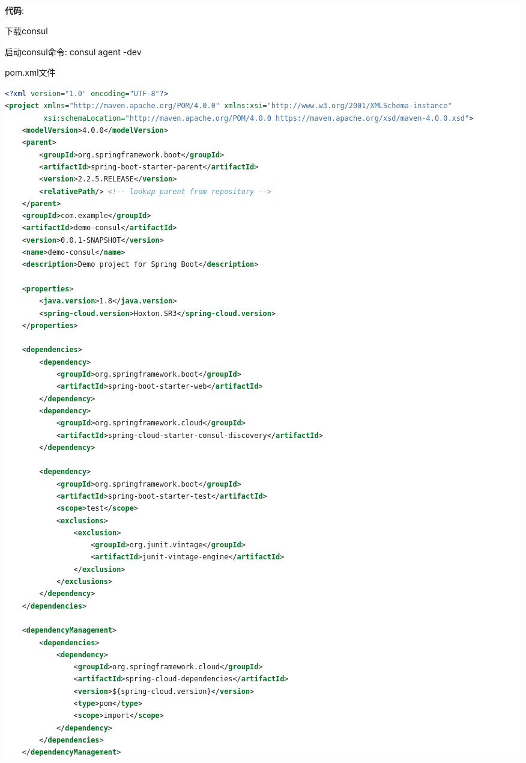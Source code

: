 **代码**:

下载consul

启动consul命令: consul agent -dev

pom.xml文件

```xml
<?xml version="1.0" encoding="UTF-8"?>
<project xmlns="http://maven.apache.org/POM/4.0.0" xmlns:xsi="http://www.w3.org/2001/XMLSchema-instance"
         xsi:schemaLocation="http://maven.apache.org/POM/4.0.0 https://maven.apache.org/xsd/maven-4.0.0.xsd">
    <modelVersion>4.0.0</modelVersion>
    <parent>
        <groupId>org.springframework.boot</groupId>
        <artifactId>spring-boot-starter-parent</artifactId>
        <version>2.2.5.RELEASE</version>
        <relativePath/> <!-- lookup parent from repository -->
    </parent>
    <groupId>com.example</groupId>
    <artifactId>demo-consul</artifactId>
    <version>0.0.1-SNAPSHOT</version>
    <name>demo-consul</name>
    <description>Demo project for Spring Boot</description>

    <properties>
        <java.version>1.8</java.version>
        <spring-cloud.version>Hoxton.SR3</spring-cloud.version>
    </properties>

    <dependencies>
        <dependency>
            <groupId>org.springframework.boot</groupId>
            <artifactId>spring-boot-starter-web</artifactId>
        </dependency>
        <dependency>
            <groupId>org.springframework.cloud</groupId>
            <artifactId>spring-cloud-starter-consul-discovery</artifactId>
        </dependency>

        <dependency>
            <groupId>org.springframework.boot</groupId>
            <artifactId>spring-boot-starter-test</artifactId>
            <scope>test</scope>
            <exclusions>
                <exclusion>
                    <groupId>org.junit.vintage</groupId>
                    <artifactId>junit-vintage-engine</artifactId>
                </exclusion>
            </exclusions>
        </dependency>
    </dependencies>

    <dependencyManagement>
        <dependencies>
            <dependency>
                <groupId>org.springframework.cloud</groupId>
                <artifactId>spring-cloud-dependencies</artifactId>
                <version>${spring-cloud.version}</version>
                <type>pom</type>
                <scope>import</scope>
            </dependency>
        </dependencies>
    </dependencyManagement>
```